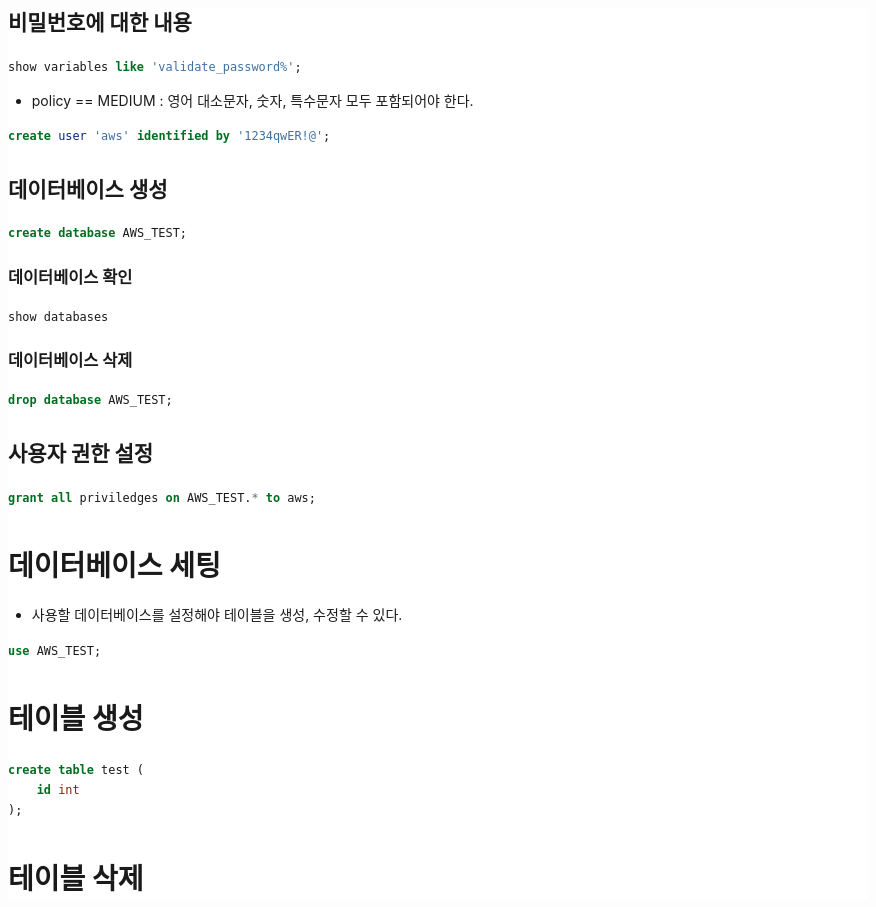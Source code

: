 ## 비밀번호에 대한 내용

```sql
show variables like 'validate_password%';
```

- policy == MEDIUM : 영어 대소문자, 숫자, 특수문자 모두 포함되어야 한다.

```sql
create user 'aws' identified by '1234qwER!@';
```

## 데이터베이스 생성

```sql
create database AWS_TEST;
```

### 데이터베이스 확인

```sql
show databases
```

### 데이터베이스 삭제

```sql
drop database AWS_TEST;
```

## 사용자 권한 설정

```sql
grant all priviledges on AWS_TEST.* to aws;
```

# 데이터베이스 세팅

- 사용할 데이터베이스를 설정해야 테이블을 생성, 수정할 수 있다.

```sql
use AWS_TEST;
```

# 테이블 생성

```sql
create table test (
    id int
);
```

# 테이블 삭제
